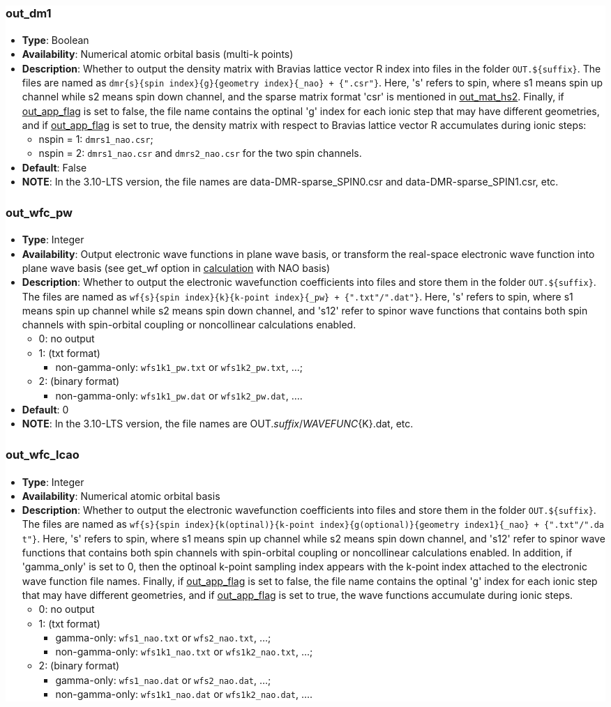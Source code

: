 ### out_dm1

- **Type**: Boolean
- **Availability**: Numerical atomic orbital basis (multi-k points)
- **Description**: Whether to output the density matrix with Bravias lattice vector R index into files in the folder `OUT.${suffix}`. The files are named as `dmr{s}{spin index}{g}{geometry index}{_nao} + {".csr"}`. Here, 's' refers to spin, where s1 means spin up channel while s2 means spin down channel, and the sparse matrix format 'csr' is mentioned in [out_mat_hs2](#out_mat_hs2). Finally, if [out_app_flag](#out_app_flag) is set to false, the file name contains the optinal 'g' index for each ionic step that may have different geometries, and if [out_app_flag](#out_app_flag) is set to true, the density matrix with respect to Bravias lattice vector R accumulates during ionic steps:
  - nspin = 1: `dmrs1_nao.csr`;
  - nspin = 2: `dmrs1_nao.csr` and `dmrs2_nao.csr` for the two spin channels.
- **Default**: False
- **NOTE**: In the 3.10-LTS version, the file names are data-DMR-sparse_SPIN0.csr and data-DMR-sparse_SPIN1.csr, etc.

### out_wfc_pw

- **Type**: Integer
- **Availability**: Output electronic wave functions in plane wave basis, or transform the real-space electronic wave function into plane wave basis (see get_wf option in [calculation](#calculation) with NAO basis)
- **Description**: Whether to output the electronic wavefunction coefficients into files and store them in the folder `OUT.${suffix}`. The files are named as `wf{s}{spin index}{k}{k-point index}{_pw} + {".txt"/".dat"}`. Here, 's' refers to spin, where s1 means spin up channel while s2 means spin down channel, and 's12' refer to spinor wave functions that contains both spin channels with spin-orbital coupling or noncollinear calculations enabled.
  - 0: no output
  - 1: (txt format)
    - non-gamma-only: `wfs1k1_pw.txt` or `wfs1k2_pw.txt`, ...;
  - 2: (binary format)
    - non-gamma-only: `wfs1k1_pw.dat` or `wfs1k2_pw.dat`, ....
- **Default**: 0
- **NOTE**: In the 3.10-LTS version, the file names are OUT.${suffix}/WAVEFUNC${K}.dat, etc. 

### out_wfc_lcao

- **Type**: Integer
- **Availability**: Numerical atomic orbital basis
- **Description**: Whether to output the electronic wavefunction coefficients into files and store them in the folder `OUT.${suffix}`. The files are named as `wf{s}{spin index}{k(optinal)}{k-point index}{g(optional)}{geometry index1}{_nao} + {".txt"/".dat"}`. Here, 's' refers to spin, where s1 means spin up channel while s2 means spin down channel, and 's12' refer to spinor wave functions that contains both spin channels with spin-orbital coupling or noncollinear calculations enabled. In addition, if 'gamma_only' is set to 0, then the optinoal k-point sampling index appears with the k-point index attached to the electronic wave function file names. Finally, if [out_app_flag](#out_app_flag) is set to false, the file name contains the optinal 'g' index for each ionic step that may have different geometries, and if [out_app_flag](#out_app_flag) is set to true, the wave functions accumulate during ionic steps.
  - 0: no output
  - 1: (txt format) 
    - gamma-only: `wfs1_nao.txt` or `wfs2_nao.txt`, ...;
    - non-gamma-only: `wfs1k1_nao.txt` or `wfs1k2_nao.txt`, ...;
  - 2: (binary format)
    - gamma-only: `wfs1_nao.dat` or `wfs2_nao.dat`, ...;
    - non-gamma-only: `wfs1k1_nao.dat` or `wfs1k2_nao.dat`, ....
